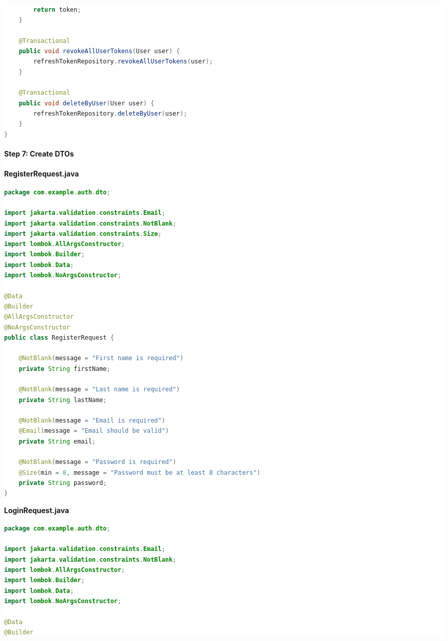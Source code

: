 ```java
        return token;
    }
    
    @Transactional
    public void revokeAllUserTokens(User user) {
        refreshTokenRepository.revokeAllUserTokens(user);
    }
    
    @Transactional
    public void deleteByUser(User user) {
        refreshTokenRepository.deleteByUser(user);
    }
}
```

#### Step 7: Create DTOs

**RegisterRequest.java**
```java
package com.example.auth.dto;

import jakarta.validation.constraints.Email;
import jakarta.validation.constraints.NotBlank;
import jakarta.validation.constraints.Size;
import lombok.AllArgsConstructor;
import lombok.Builder;
import lombok.Data;
import lombok.NoArgsConstructor;

@Data
@Builder
@AllArgsConstructor
@NoArgsConstructor
public class RegisterRequest {
    
    @NotBlank(message = "First name is required")
    private String firstName;
    
    @NotBlank(message = "Last name is required")
    private String lastName;
    
    @NotBlank(message = "Email is required")
    @Email(message = "Email should be valid")
    private String email;
    
    @NotBlank(message = "Password is required")
    @Size(min = 8, message = "Password must be at least 8 characters")
    private String password;
}
```

**LoginRequest.java**
```java
package com.example.auth.dto;

import jakarta.validation.constraints.Email;
import jakarta.validation.constraints.NotBlank;
import lombok.AllArgsConstructor;
import lombok.Builder;
import lombok.Data;
import lombok.NoArgsConstructor;

@Data
@Builder
```